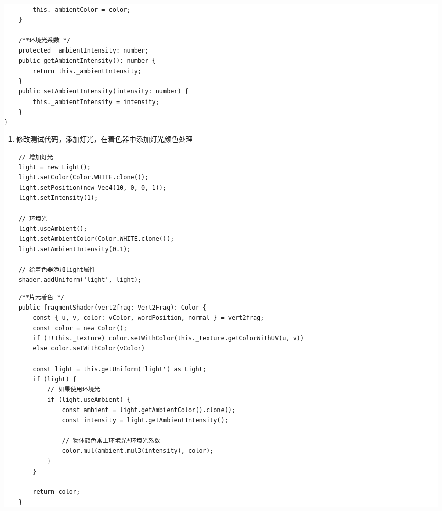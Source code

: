 ```
        this._ambientColor = color;
    }

    /**环境光系数 */
    protected _ambientIntensity: number;
    public getAmbientIntensity(): number {
        return this._ambientIntensity;
    }
    public setAmbientIntensity(intensity: number) {
        this._ambientIntensity = intensity;
    }
}
```

1. 修改测试代码，添加灯光，在着色器中添加灯光颜色处理
```
    // 增加灯光
    light = new Light();
    light.setColor(Color.WHITE.clone());
    light.setPosition(new Vec4(10, 0, 0, 1));
    light.setIntensity(1);

    // 环境光
    light.useAmbient();
    light.setAmbientColor(Color.WHITE.clone());
    light.setAmbientIntensity(0.1);

    // 给着色器添加light属性
    shader.addUniform('light', light);
```

```
    /**片元着色 */
    public fragmentShader(vert2frag: Vert2Frag): Color {
        const { u, v, color: vColor, wordPosition, normal } = vert2frag;
        const color = new Color();
        if (!!this._texture) color.setWithColor(this._texture.getColorWithUV(u, v))
        else color.setWithColor(vColor)

        const light = this.getUniform('light') as Light;
        if (light) {
            // 如果使用环境光
            if (light.useAmbient) {
                const ambient = light.getAmbientColor().clone();
                const intensity = light.getAmbientIntensity();
                
                // 物体颜色乘上环境光*环境光系数
                color.mul(ambient.mul3(intensity), color);
            }
        }

        return color;
    }
```